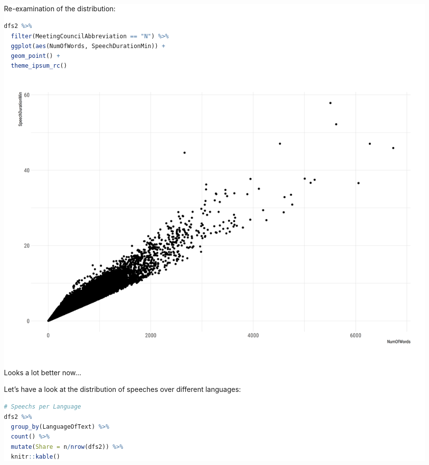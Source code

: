 Re-examination of the distribution:

``` r
dfs2 %>% 
  filter(MeetingCouncilAbbreviation == "N") %>% 
  ggplot(aes(NumOfWords, SpeechDurationMin)) +
  geom_point() +
  theme_ipsum_rc()
```

![](img2/g10-1.png)

Looks a lot better now…

Let’s have a look at the distribution of speeches over different
languages:

``` r
# Speechs per Language
dfs2 %>% 
  group_by(LanguageOfText) %>% 
  count() %>% 
  mutate(Share = n/nrow(dfs2)) %>% 
  knitr::kable()
```
